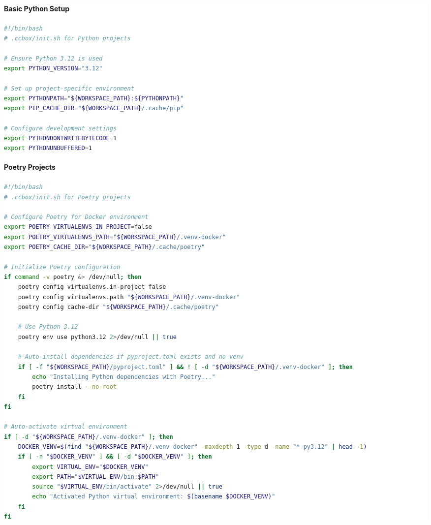 #### Basic Python Setup
```bash
#!/bin/bash
# .ccbox/init.sh for Python projects

# Ensure Python 3.12 is used
export PYTHON_VERSION="3.12"

# Set up project-specific environment
export PYTHONPATH="${WORKSPACE_PATH}:${PYTHONPATH}"
export PIP_CACHE_DIR="${WORKSPACE_PATH}/.cache/pip"

# Configure development settings
export PYTHONDONTWRITEBYTECODE=1
export PYTHONUNBUFFERED=1
```

#### Poetry Projects
```bash
#!/bin/bash
# .ccbox/init.sh for Poetry projects

# Configure Poetry for Docker environment
export POETRY_VIRTUALENVS_IN_PROJECT=false
export POETRY_VIRTUALENVS_PATH="${WORKSPACE_PATH}/.venv-docker"
export POETRY_CACHE_DIR="${WORKSPACE_PATH}/.cache/poetry"

# Initialize Poetry configuration
if command -v poetry &> /dev/null; then
    poetry config virtualenvs.in-project false
    poetry config virtualenvs.path "${WORKSPACE_PATH}/.venv-docker"
    poetry config cache-dir "${WORKSPACE_PATH}/.cache/poetry"
    
    # Use Python 3.12
    poetry env use python3.12 2>/dev/null || true
    
    # Auto-install dependencies if pyproject.toml exists and no venv
    if [ -f "${WORKSPACE_PATH}/pyproject.toml" ] && ! [ -d "${WORKSPACE_PATH}/.venv-docker" ]; then
        echo "Installing Python dependencies with Poetry..."
        poetry install --no-root
    fi
fi

# Auto-activate virtual environment
if [ -d "${WORKSPACE_PATH}/.venv-docker" ]; then
    DOCKER_VENV=$(find "${WORKSPACE_PATH}/.venv-docker" -maxdepth 1 -type d -name "*-py3.12" | head -1)
    if [ -n "$DOCKER_VENV" ] && [ -d "$DOCKER_VENV" ]; then
        export VIRTUAL_ENV="$DOCKER_VENV"
        export PATH="$VIRTUAL_ENV/bin:$PATH"
        source "$VIRTUAL_ENV/bin/activate" 2>/dev/null || true
        echo "Activated Python virtual environment: $(basename $DOCKER_VENV)"
    fi
fi
```

